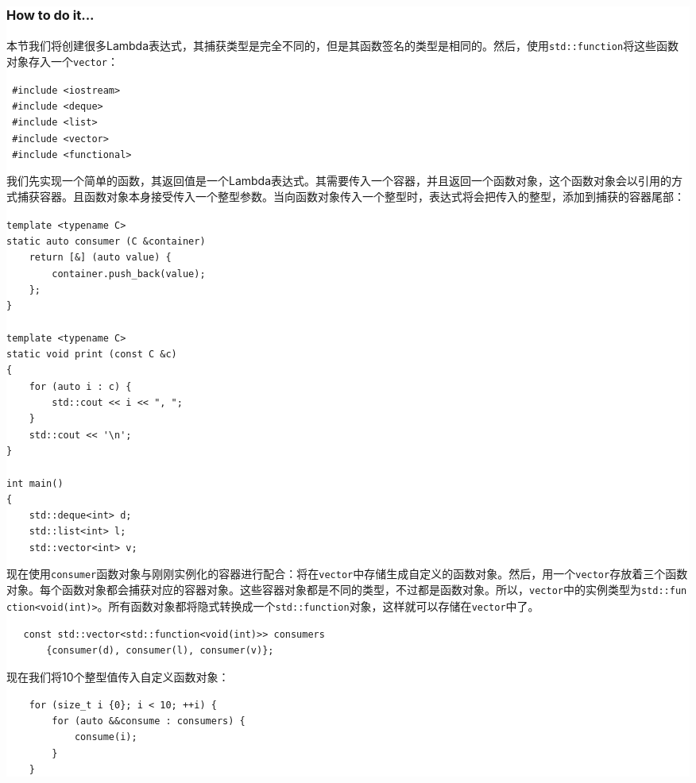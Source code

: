 ### How to do it...

本节我们将创建很多Lambda表达式，其捕获类型是完全不同的，但是其函数签名的类型是相同的。然后，使用`std::function`将这些函数对象存入一个`vector`：

```
 #include <iostream>
 #include <deque>
 #include <list>
 #include <vector>
 #include <functional>
```

我们先实现一个简单的函数，其返回值是一个Lambda表达式。其需要传入一个容器，并且返回一个函数对象，这个函数对象会以引用的方式捕获容器。且函数对象本身接受传入一个整型参数。当向函数对象传入一个整型时，表达式将会把传入的整型，添加到捕获的容器尾部：

```
template <typename C>
static auto consumer (C &container)
    return [&] (auto value) {
        container.push_back(value);
    };
}

template <typename C>
static void print (const C &c)
{
    for (auto i : c) {
        std::cout << i << ", ";
    }
    std::cout << '\n';
}

int main()
{
    std::deque<int> d;
    std::list<int> l;
    std::vector<int> v;    
```

现在使用`consumer`函数对象与刚刚实例化的容器进行配合：将在`vector`中存储生成自定义的函数对象。然后，用一个`vector`存放着三个函数对象。每个函数对象都会捕获对应的容器对象。这些容器对象都是不同的类型，不过都是函数对象。所以，`vector`中的实例类型为`std::function<void(int)>`。所有函数对象都将隐式转换成一个`std::function`对象，这样就可以存储在`vector`中了。

 ```
    const std::vector<std::function<void(int)>> consumers
        {consumer(d), consumer(l), consumer(v)};
 ```

现在我们将10个整型值传入自定义函数对象：

```
    for (size_t i {0}; i < 10; ++i) {
        for (auto &&consume : consumers) {
            consume(i);
        }
    }
```
